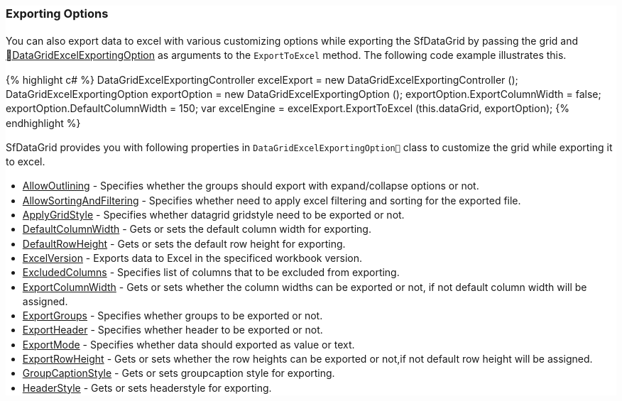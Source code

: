 ### Exporting Options

You can also export data to excel with various customizing options while exporting the SfDataGrid by passing the grid and [DataGridExcelExportingOption](http://help.syncfusion.com/cr/cref_files/xamarin-ios/sfgridconverter/Syncfusion.SfGridConverter.IOS~Syncfusion.SfDataGrid.Exporting.DataGridExcelExportingOption.html) as arguments to the `ExportToExcel` method. The following code example illustrates this.

{% highlight c# %}
DataGridExcelExportingController excelExport = new DataGridExcelExportingController ();
DataGridExcelExportingOption exportOption = new DataGridExcelExportingOption ();
exportOption.ExportColumnWidth = false;
exportOption.DefaultColumnWidth = 150;
var excelEngine = excelExport.ExportToExcel (this.dataGrid, exportOption); 
{% endhighlight %}

SfDataGrid provides you with following properties in `DataGridExcelExportingOption` class to customize the grid while exporting it to excel. 

* [AllowOutlining](https://help.syncfusion.com/cr/cref_files/xamarin-ios/sfgridconverter/Syncfusion.SfGridConverter.iOS~Syncfusion.SfDataGrid.Exporting.DataGridExcelExportingOption~AllowOutlining.html) - Specifies whether the groups should export with expand/collapse options or not.
* [AllowSortingAndFiltering](https://help.syncfusion.com/cr/cref_files/xamarin-ios/sfgridconverter/Syncfusion.SfGridConverter.iOS~Syncfusion.SfDataGrid.Exporting.DataGridExcelExportingOption~AllowSortingAndFiltering.html) - Specifies whether need to apply excel filtering and sorting for the exported file.
* [ApplyGridStyle](https://help.syncfusion.com/cr/cref_files/xamarin-ios/sfgridconverter/Syncfusion.SfGridConverter.iOS~Syncfusion.SfDataGrid.Exporting.DataGridExcelExportingOption~ApplyGridStyle.html) - Specifies whether datagrid gridstyle need to be exported or not.
* [DefaultColumnWidth](https://help.syncfusion.com/cr/cref_files/xamarin-ios/sfgridconverter/Syncfusion.SfGridConverter.iOS~Syncfusion.SfDataGrid.Exporting.DataGridExcelExportingOption~DefaultColumnWidth.html) - Gets or sets the default column width for exporting.
* [DefaultRowHeight](https://help.syncfusion.com/cr/cref_files/xamarin-ios/sfgridconverter/Syncfusion.SfGridConverter.iOS~Syncfusion.SfDataGrid.Exporting.DataGridExcelExportingOption~DefaultRowHeight.html) - Gets or sets the default row height for exporting.
* [ExcelVersion](https://help.syncfusion.com/cr/cref_files/xamarin-ios/sfgridconverter/Syncfusion.SfGridConverter.iOS~Syncfusion.SfDataGrid.Exporting.DataGridExcelExportingOption~ExcelVersion.html) - Exports data to Excel in the specificed workbook version.
* [ExcludedColumns](https://help.syncfusion.com/cr/cref_files/xamarin-ios/sfgridconverter/Syncfusion.SfGridConverter.iOS~Syncfusion.SfDataGrid.Exporting.DataGridExcelExportingOption~ExcludedColumns.html) - Specifies list of columns that to be excluded from exporting.
* [ExportColumnWidth](https://help.syncfusion.com/cr/cref_files/xamarin-ios/sfgridconverter/Syncfusion.SfGridConverter.iOS~Syncfusion.SfDataGrid.Exporting.DataGridExcelExportingOption~ExportColumnWidth.html) - Gets or sets whether the column widths can be exported or not, if not default column width will be assigned.
* [ExportGroups](https://help.syncfusion.com/cr/cref_files/xamarin-ios/sfgridconverter/Syncfusion.SfGridConverter.iOS~Syncfusion.SfDataGrid.Exporting.DataGridExcelExportingOption~ExportGroups.html) - Specifies whether groups to be exported or not.
* [ExportHeader](https://help.syncfusion.com/cr/cref_files/xamarin-ios/sfgridconverter/Syncfusion.SfGridConverter.iOS~Syncfusion.SfDataGrid.Exporting.DataGridExcelExportingOption~ExportHeader.html) - Specifies whether header to be exported or not.
* [ExportMode](https://help.syncfusion.com/cr/cref_files/xamarin-ios/sfgridconverter/Syncfusion.SfGridConverter.iOS~Syncfusion.SfDataGrid.Exporting.DataGridExcelExportingOption~ExportMode.html) - Specifies whether data should exported as value or text.
* [ExportRowHeight](https://help.syncfusion.com/cr/cref_files/xamarin-ios/sfgridconverter/Syncfusion.SfGridConverter.iOS~Syncfusion.SfDataGrid.Exporting.DataGridExcelExportingOption~ExportRowHeight.html) - Gets or sets whether the row heights can be exported or not,if not default row height will be assigned.
* [GroupCaptionStyle](https://help.syncfusion.com/cr/cref_files/xamarin-ios/sfgridconverter/Syncfusion.SfGridConverter.iOS~Syncfusion.SfDataGrid.Exporting.DataGridExcelExportingOption~GroupCaptionStyle.html) - Gets or sets groupcaption style for exporting.
* [HeaderStyle](https://help.syncfusion.com/cr/cref_files/xamarin-ios/sfgridconverter/Syncfusion.SfGridConverter.iOS~Syncfusion.SfDataGrid.Exporting.DataGridExcelExportingOption~HeaderStyle.html) - Gets or sets headerstyle for exporting.